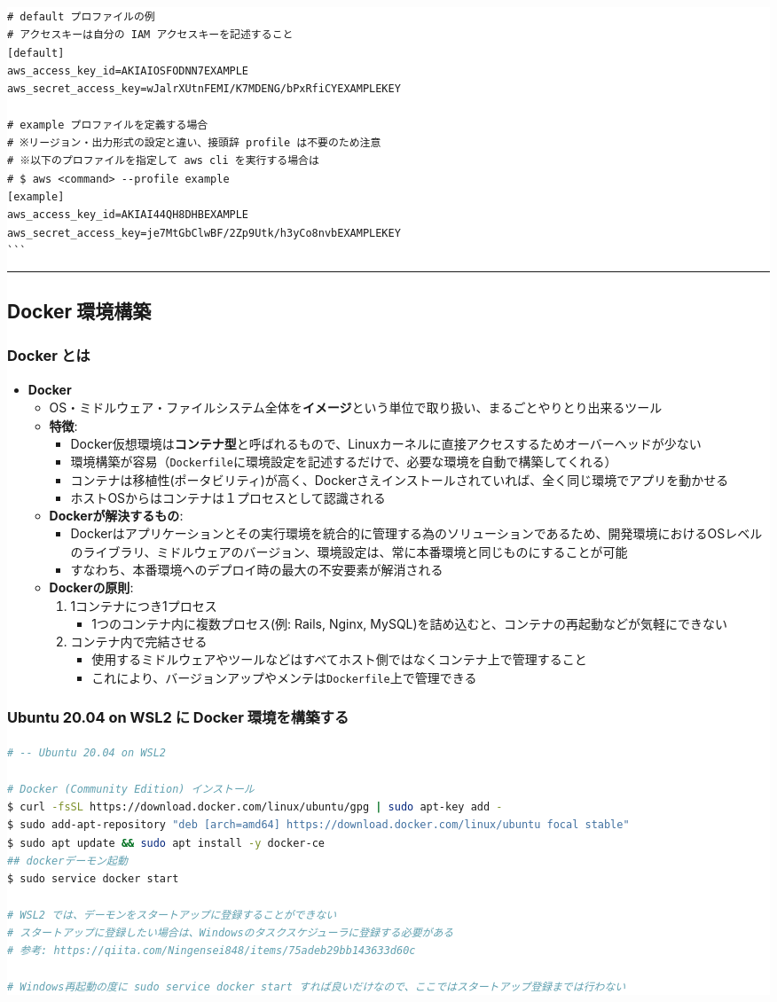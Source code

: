     # default プロファイルの例
    # アクセスキーは自分の IAM アクセスキーを記述すること
    [default]
    aws_access_key_id=AKIAIOSFODNN7EXAMPLE
    aws_secret_access_key=wJalrXUtnFEMI/K7MDENG/bPxRfiCYEXAMPLEKEY

    # example プロファイルを定義する場合
    # ※リージョン・出力形式の設定と違い、接頭辞 profile は不要のため注意
    # ※以下のプロファイルを指定して aws cli を実行する場合は
    # $ aws <command> --profile example
    [example]
    aws_access_key_id=AKIAI44QH8DHBEXAMPLE
    aws_secret_access_key=je7MtGbClwBF/2Zp9Utk/h3yCo8nvbEXAMPLEKEY
    ```

***

## Docker 環境構築

### Docker とは
- **Docker**
    - OS・ミドルウェア・ファイルシステム全体を**イメージ**という単位で取り扱い、まるごとやりとり出来るツール
    - **特徴**:
        - Docker仮想環境は**コンテナ型**と呼ばれるもので、Linuxカーネルに直接アクセスするためオーバーヘッドが少ない
        - 環境構築が容易（`Dockerfile`に環境設定を記述するだけで、必要な環境を自動で構築してくれる）
        - コンテナは移植性(ポータビリティ)が高く、Dockerさえインストールされていれば、全く同じ環境でアプリを動かせる
        - ホストOSからはコンテナは１プロセスとして認識される
    - **Dockerが解決するもの**:
        - Dockerはアプリケーションとその実行環境を統合的に管理する為のソリューションであるため、開発環境におけるOSレベルのライブラリ、ミドルウェアのバージョン、環境設定は、常に本番環境と同じものにすることが可能
        - すなわち、本番環境へのデプロイ時の最大の不安要素が解消される
    - **Dockerの原則**:
        1. 1コンテナにつき1プロセス
            - 1つのコンテナ内に複数プロセス(例: Rails, Nginx, MySQL)を詰め込むと、コンテナの再起動などが気軽にできない
        2. コンテナ内で完結させる
            - 使用するミドルウェアやツールなどはすべてホスト側ではなくコンテナ上で管理すること　
            - これにより、バージョンアップやメンテは`Dockerfile`上で管理できる

### Ubuntu 20.04 on WSL2 に Docker 環境を構築する
```bash
# -- Ubuntu 20.04 on WSL2

# Docker (Community Edition) インストール
$ curl -fsSL https://download.docker.com/linux/ubuntu/gpg | sudo apt-key add -
$ sudo add-apt-repository "deb [arch=amd64] https://download.docker.com/linux/ubuntu focal stable"
$ sudo apt update && sudo apt install -y docker-ce
## dockerデーモン起動
$ sudo service docker start

# WSL2 では、デーモンをスタートアップに登録することができない
# スタートアップに登録したい場合は、Windowsのタスクスケジューラに登録する必要がある
# 参考: https://qiita.com/Ningensei848/items/75adeb29bb143633d60c

# Windows再起動の度に sudo service docker start すれば良いだけなので、ここではスタートアップ登録までは行わない
```